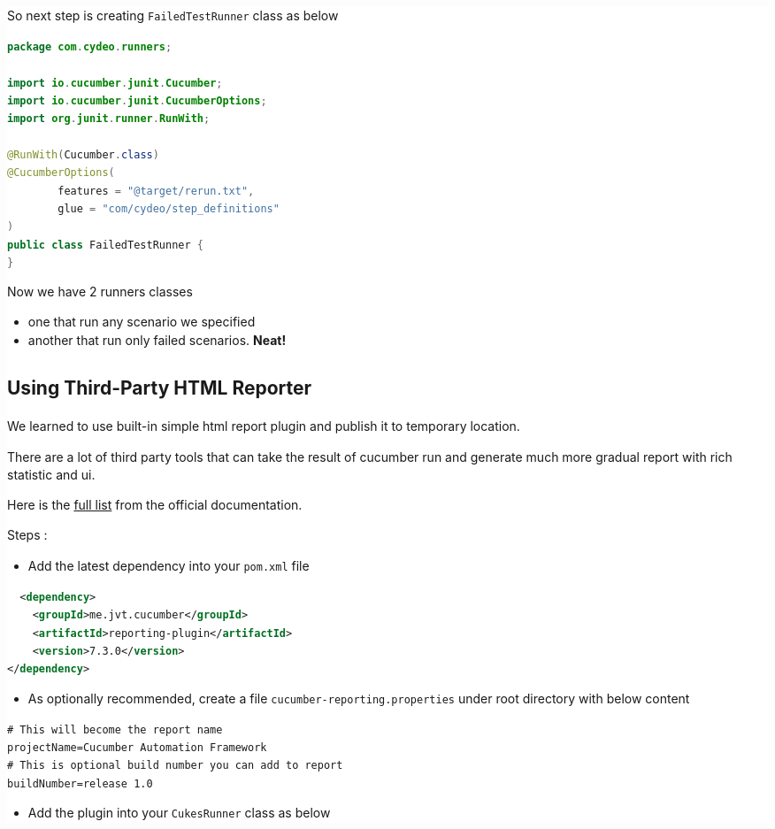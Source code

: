So next step is creating `FailedTestRunner` class as below

```java
package com.cydeo.runners;

import io.cucumber.junit.Cucumber;
import io.cucumber.junit.CucumberOptions;
import org.junit.runner.RunWith;

@RunWith(Cucumber.class)
@CucumberOptions(
        features = "@target/rerun.txt",
        glue = "com/cydeo/step_definitions"
)
public class FailedTestRunner {
}
```

Now we have 2 runners classes
- one that run any scenario we specified
- another that run only failed scenarios.
  **Neat!**

## Using Third-Party HTML Reporter

We learned to use built-in simple html report plugin and publish it to temporary location.

There are a lot of third party tools that can take the result of cucumber run
and generate much more gradual report with rich statistic and ui.

Here is the [full list](https://cucumber.io/docs/cucumber/reporting/#third-party-plugins) from the official documentation.


Steps :
- Add the latest dependency into your `pom.xml` file

```xml
  <dependency>
    <groupId>me.jvt.cucumber</groupId>
    <artifactId>reporting-plugin</artifactId>
    <version>7.3.0</version>
</dependency>
```

- As optionally recommended, create a file `cucumber-reporting.properties` under root directory with below content

```properties
# This will become the report name
projectName=Cucumber Automation Framework
# This is optional build number you can add to report
buildNumber=release 1.0
```

- Add the plugin into your `CukesRunner` class as below
